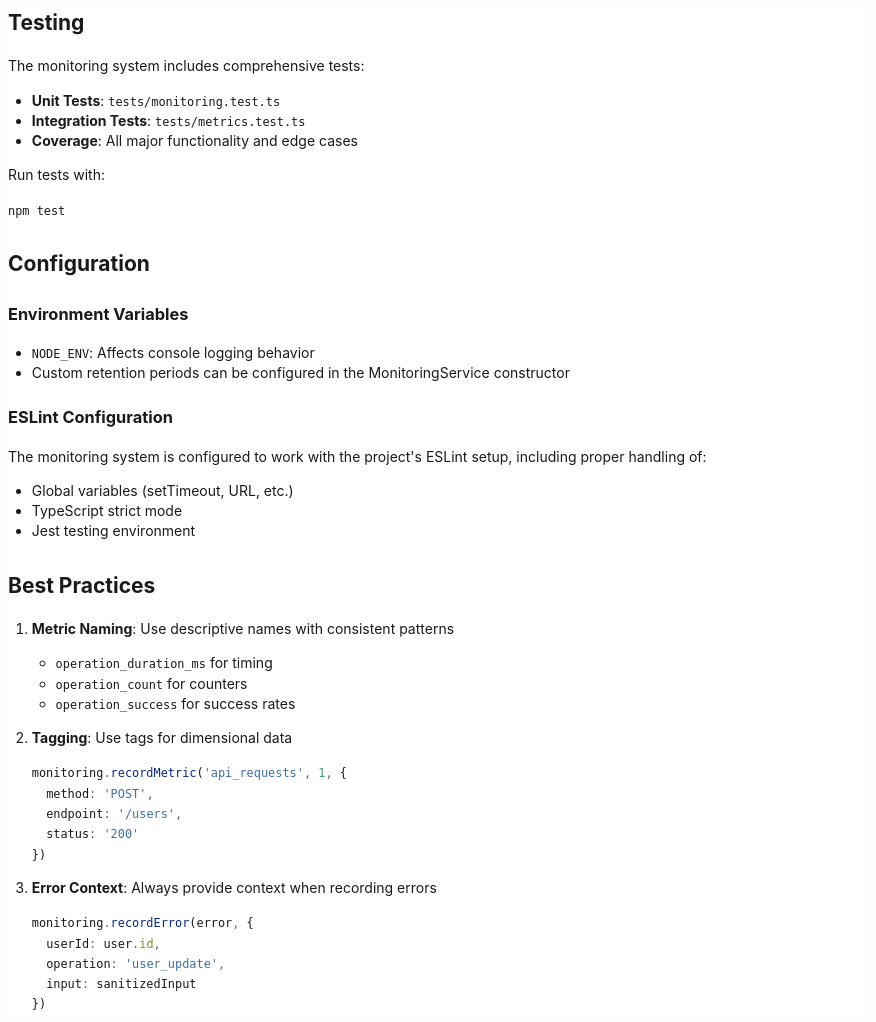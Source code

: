 ## Testing

The monitoring system includes comprehensive tests:

- **Unit Tests**: `tests/monitoring.test.ts`
- **Integration Tests**: `tests/metrics.test.ts`
- **Coverage**: All major functionality and edge cases

Run tests with:
```bash
npm test
```

## Configuration

### Environment Variables

- `NODE_ENV`: Affects console logging behavior
- Custom retention periods can be configured in the MonitoringService constructor

### ESLint Configuration

The monitoring system is configured to work with the project's ESLint setup, including proper handling of:
- Global variables (setTimeout, URL, etc.)
- TypeScript strict mode
- Jest testing environment

## Best Practices

1. **Metric Naming**: Use descriptive names with consistent patterns
   - `operation_duration_ms` for timing
   - `operation_count` for counters
   - `operation_success` for success rates

2. **Tagging**: Use tags for dimensional data
   ```typescript
   monitoring.recordMetric('api_requests', 1, {
     method: 'POST',
     endpoint: '/users',
     status: '200'
   })
   ```

3. **Error Context**: Always provide context when recording errors
   ```typescript
   monitoring.recordError(error, {
     userId: user.id,
     operation: 'user_update',
     input: sanitizedInput
   })
   ```
